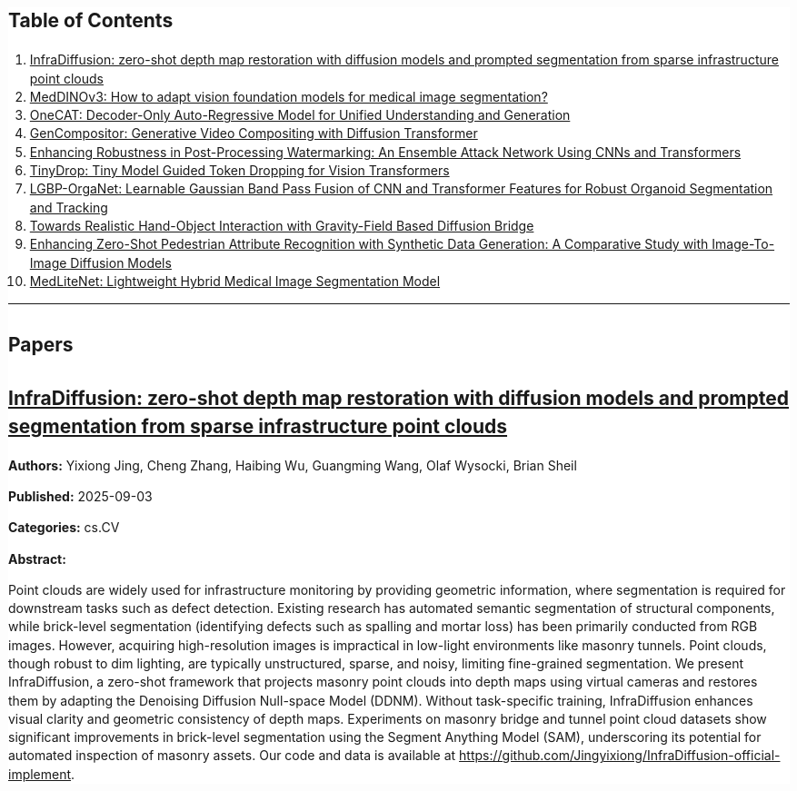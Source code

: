 
## Table of Contents

1. [InfraDiffusion: zero-shot depth map restoration with diffusion models and prompted segmentation from sparse infrastructure point clouds](#2509.03324v1)
2. [MedDINOv3: How to adapt vision foundation models for medical image segmentation?](#2509.02379v2)
3. [OneCAT: Decoder-Only Auto-Regressive Model for Unified Understanding and Generation](#2509.03498v1)
4. [GenCompositor: Generative Video Compositing with Diffusion Transformer](#2509.02460v1)
5. [Enhancing Robustness in Post-Processing Watermarking: An Ensemble Attack Network Using CNNs and Transformers](#2509.03006v1)
6. [TinyDrop: Tiny Model Guided Token Dropping for Vision Transformers](#2509.03379v1)
7. [LGBP-OrgaNet: Learnable Gaussian Band Pass Fusion of CNN and Transformer Features for Robust Organoid Segmentation and Tracking](#2509.03221v1)
8. [Towards Realistic Hand-Object Interaction with Gravity-Field Based Diffusion Bridge](#2509.03114v1)
9. [Enhancing Zero-Shot Pedestrian Attribute Recognition with Synthetic Data Generation: A Comparative Study with Image-To-Image Diffusion Models](#2509.02161v1)
10. [MedLiteNet: Lightweight Hybrid Medical Image Segmentation Model](#2509.03041v1)

---

## Papers

<a id='2509.03324v1'></a>
## [InfraDiffusion: zero-shot depth map restoration with diffusion models and prompted segmentation from sparse infrastructure point clouds](https://arxiv.org/abs/2509.03324v1)

**Authors:** Yixiong Jing, Cheng Zhang, Haibing Wu, Guangming Wang, Olaf Wysocki, Brian Sheil

**Published:** 2025-09-03

**Categories:** cs.CV

**Abstract:**

Point clouds are widely used for infrastructure monitoring by providing
geometric information, where segmentation is required for downstream tasks such
as defect detection. Existing research has automated semantic segmentation of
structural components, while brick-level segmentation (identifying defects such
as spalling and mortar loss) has been primarily conducted from RGB images.
However, acquiring high-resolution images is impractical in low-light
environments like masonry tunnels. Point clouds, though robust to dim lighting,
are typically unstructured, sparse, and noisy, limiting fine-grained
segmentation. We present InfraDiffusion, a zero-shot framework that projects
masonry point clouds into depth maps using virtual cameras and restores them by
adapting the Denoising Diffusion Null-space Model (DDNM). Without task-specific
training, InfraDiffusion enhances visual clarity and geometric consistency of
depth maps. Experiments on masonry bridge and tunnel point cloud datasets show
significant improvements in brick-level segmentation using the Segment Anything
Model (SAM), underscoring its potential for automated inspection of masonry
assets. Our code and data is available at
https://github.com/Jingyixiong/InfraDiffusion-official-implement.
